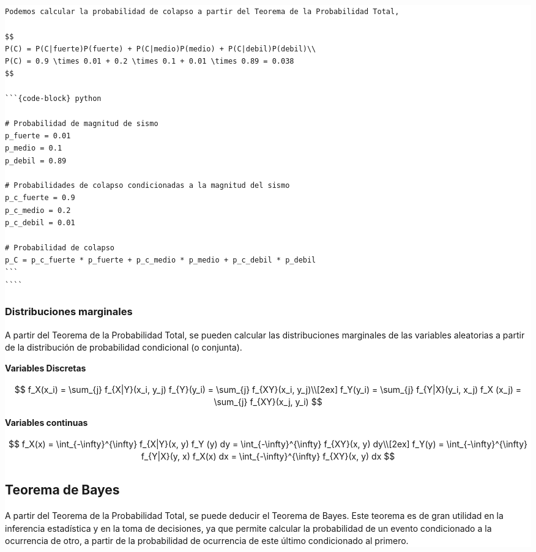 `````{exercise}
Podemos calcular la probabilidad de colapso a partir del Teorema de la Probabilidad Total,

$$
P(C) = P(C|fuerte)P(fuerte) + P(C|medio)P(medio) + P(C|debil)P(debil)\\
P(C) = 0.9 \times 0.01 + 0.2 \times 0.1 + 0.01 \times 0.89 = 0.038
$$

```{code-block} python

# Probabilidad de magnitud de sismo
p_fuerte = 0.01
p_medio = 0.1
p_debil = 0.89

# Probabilidades de colapso condicionadas a la magnitud del sismo
p_c_fuerte = 0.9
p_c_medio = 0.2
p_c_debil = 0.01

# Probabilidad de colapso
p_C = p_c_fuerte * p_fuerte + p_c_medio * p_medio + p_c_debil * p_debil
```
````

`````


### Distribuciones marginales

A partir del Teorema de la Probabilidad Total, se pueden calcular las distribuciones marginales de las variables aleatorias a partir de la distribución de probabilidad condicional (o conjunta).

**Variables Discretas**

$$
f_X(x_i) = \sum_{j} f_{X|Y}(x_i, y_j) f_{Y}(y_i) = \sum_{j} f_{XY}(x_i, y_j)\\[2ex]
f_Y(y_i) = \sum_{j} f_{Y|X}(y_i, x_j) f_X (x_j) = \sum_{j} f_{XY}(x_j, y_i)
$$

**Variables continuas**

$$
f_X(x) = \int_{-\infty}^{\infty} f_{X|Y}(x, y) f_Y (y) dy = \int_{-\infty}^{\infty} f_{XY}(x, y) dy\\[2ex]
f_Y(y) = \int_{-\infty}^{\infty} f_{Y|X}(y, x) f_X(x) dx = \int_{-\infty}^{\infty} f_{XY}(x, y) dx
$$

## Teorema de Bayes

A partir del Teorema de la Probabilidad Total, se puede deducir el Teorema de Bayes. Este teorema es de gran utilidad en la inferencia estadística y en la toma de decisiones, ya que permite calcular la probabilidad de un evento condicionado a la ocurrencia de otro, a partir de la probabilidad de ocurrencia de este último condicionado al primero.


[^enfoques_prob]: Para más detalles ver <a href="https://plato.stanford.edu/entries/probability-interpret/#MaiInt" target="_blank" rel="noopener noreferrer">Stanford Encyclopedia of Philosophy</a>.
[^dutchbook]: Este concepto es conocido como "Dutch Book" y se refiere a una serie de apuestas que garantizan una pérdida para el apostador, independientemente del resultado del evento. Si un apostador acepta todas las apuestas de un Dutch Book, entonces está garantizado que perderá dinero.
[^kde]: La densidad de probabilidad se puede aproximar a través de un Kernel Density Estimation (KDE) o estimación de densidad por núcleos. Para más detalles sobre este método ver <a href="https://seaborn.pydata.org/tutorial/distributions.html#kernel-density-estimation" target="_blank" rel="noopener noreferrer">aquí</a>.
[^tcl]: Expresado matemáticamente, si $X_1, X_2, ..., X_n$ son variables aleatorias i.i.d. con media $\mu$ y varianza $\sigma^2$, entonces: $\frac{\sum_{i=1}^{n} X_i - n\mu}{\sigma\sqrt{n}} \xrightarrow{d} \mathcal{N}(0,1) \quad \text{cuando} \quad n \rightarrow \infty$
[^entropia-normal]: Formalmente, la distribución Normal $\mathcal{N}(\mu, \sigma^2)$ es la solución al problema de optimización que busca la distribución de máxima entropía sujeta únicamente a restricciones sobre los dos primeros momentos (media y varianza): $\max_{f} H(X) \quad \text{sujeto a} \quad \mathbb{E}[(X-\mu)^2] = \sigma^2$